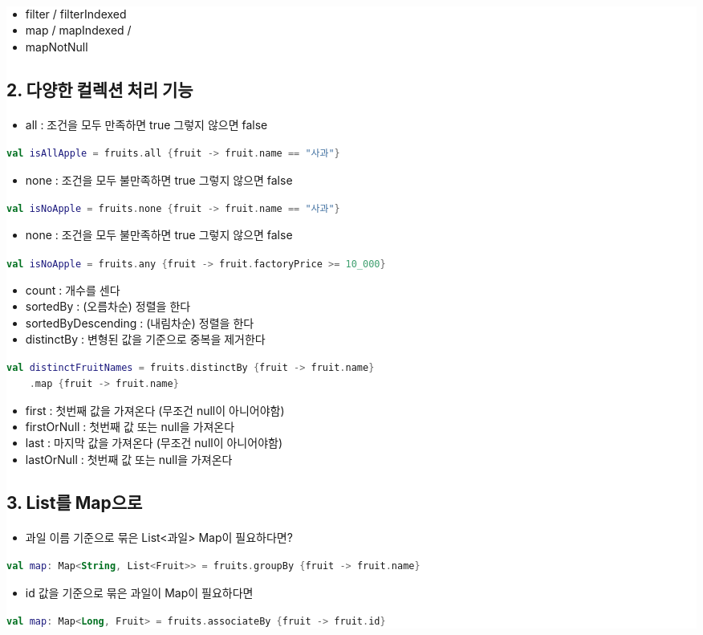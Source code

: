 

* filter / filterIndexed
* map / mapIndexed / 
* mapNotNull



## 2. 다양한 컬렉션 처리 기능

* all : 조건을 모두 만족하면 true 그렇지 않으면 false

```kotlin
val isAllApple = fruits.all {fruit -> fruit.name == "사과"}
```



* none : 조건을 모두 불만족하면 true 그렇지 않으면 false

```kotlin
val isNoApple = fruits.none {fruit -> fruit.name == "사과"}
```



* none : 조건을 모두 불만족하면 true 그렇지 않으면 false

```kotlin
val isNoApple = fruits.any {fruit -> fruit.factoryPrice >= 10_000}
```



* count : 개수를 센다
* sortedBy : (오름차순) 정렬을 한다
* sortedByDescending : (내림차순) 정렬을 한다
* distinctBy : 변형된 값을 기준으로 중복을 제거한다

```kotlin
val distinctFruitNames = fruits.distinctBy {fruit -> fruit.name} 
	.map {fruit -> fruit.name}
```

* first : 첫번째 값을 가져온다 (무조건 null이 아니어야함)
* firstOrNull : 첫번째 값 또는 null을 가져온다
* last : 마지막 값을 가져온다 (무조건 null이 아니어야함)
* lastOrNull : 첫번째 값 또는 null을 가져온다



## 3. List를 Map으로

* 과일 이름 기준으로 묶은 List<과일> Map이 필요하다면?

```kotlin
val map: Map<String, List<Fruit>> = fruits.groupBy {fruit -> fruit.name}
```

* id 값을 기준으로 묶은 과일이 Map이 필요하다면

```kotlin
val map: Map<Long, Fruit> = fruits.associateBy {fruit -> fruit.id}
```
